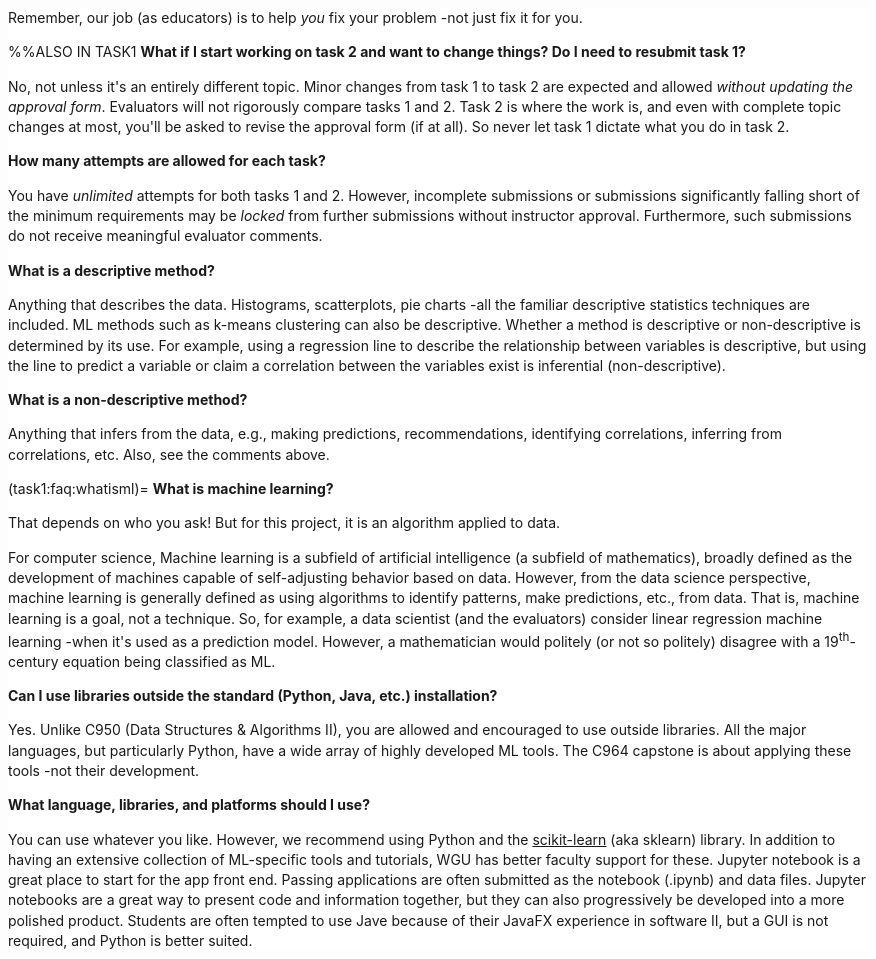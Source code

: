 Remember, our job (as educators) is to help *you* fix your problem -not just fix it for you. 

%%ALSO IN TASK1
**What if I start working on task 2 and want to change things? Do I need to resubmit task 1?** 

No, not unless it's an entirely different topic. Minor changes from task 1 to task 2 are expected and allowed *without updating the approval form*. Evaluators will not rigorously compare tasks 1 and 2. Task 2 is where the work is, and even with complete topic changes at most, you'll be asked to revise the approval form (if at all). So never let task 1 dictate what you do in task 2.  

**How many attempts are allowed for each task?**

You have *unlimited* attempts for both tasks 1 and 2. However, incomplete submissions or submissions significantly falling short of the minimum requirements may be *locked* from further submissions without instructor approval. Furthermore, such submissions do not receive meaningful evaluator comments.

**What is a descriptive method?**

Anything that describes the data. Histograms, scatterplots, pie charts -all the familiar descriptive statistics techniques are included. ML methods such as k-means clustering can also be descriptive. Whether a method is descriptive or non-descriptive is determined by its use. For example, using a regression line to describe the relationship between variables is descriptive, but using the line to predict a variable or claim a correlation between the variables exist is inferential (non-descriptive).

**What is a non-descriptive method?**

Anything that infers from the data, e.g., making predictions, recommendations, identifying correlations, inferring from correlations, etc. Also, see the comments above.

(task1:faq:whatisml)=
**What is machine learning?**

That depends on who you ask! But for this project, it is an algorithm applied to data.

For computer science, Machine learning is a subfield of artificial intelligence (a subfield of mathematics), broadly defined as the development of machines capable of self-adjusting behavior based on data. However, from the data science perspective, machine learning is generally defined as using algorithms to identify patterns, make predictions, etc., from data. That is, machine learning is a goal, not a technique. So, for example, a data scientist (and the evaluators) consider linear regression machine learning -when it's used as a prediction model. However, a mathematician would politely (or not so politely) disagree with a 19<sup>th</sup>-century equation being classified as ML.

**Can I use libraries outside the standard (Python, Java, etc.) installation?**

Yes. Unlike C950 (Data Structures & Algorithms II), you are allowed and encouraged to use outside libraries. All the major languages, but particularly Python, have a wide array of highly developed ML tools. The C964 capstone is about applying these tools -not their development.


**What language, libraries, and platforms should I use?**

You can use whatever you like. However, we recommend using Python and the [scikit-learn](https://scikit-learn.org/stable/) (aka sklearn) library. In addition to having an extensive collection of ML-specific tools and tutorials, WGU has better faculty support for these. Jupyter notebook is a great place to start for the app front end. Passing applications are often submitted as the notebook (.ipynb) and data files. Jupyter notebooks are a great way to present code and information together, but they can also progressively be developed into a more polished product. Students are often tempted to use Jave because of their JavaFX experience in software II, but a GUI is not required, and Python is better suited.
